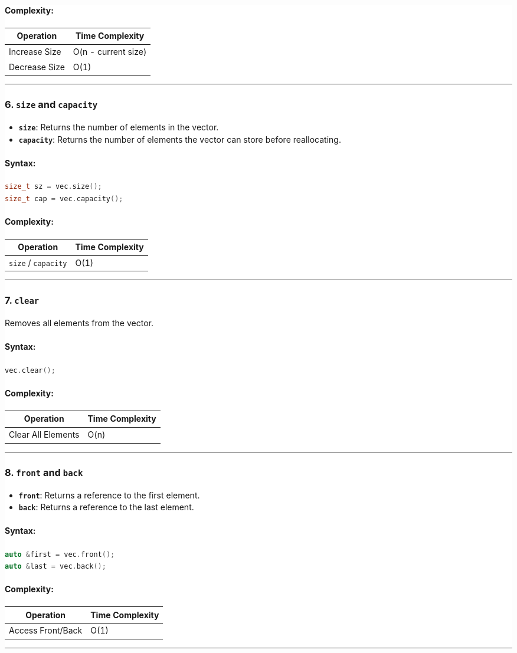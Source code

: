 #### Complexity:
| Operation           | Time Complexity            |
|---------------------|----------------------------|
| Increase Size       | O(n - current size)        |
| Decrease Size       | O(1)                      |

---

### 6. `size` and `capacity`
- **`size`**: Returns the number of elements in the vector.
- **`capacity`**: Returns the number of elements the vector can store before reallocating.

#### Syntax:
```cpp
size_t sz = vec.size();
size_t cap = vec.capacity();
```
#### Complexity:
| Operation           | Time Complexity |
|---------------------|-----------------|
| `size` / `capacity` | O(1)           |

---

### 7. `clear`
Removes all elements from the vector.

#### Syntax:
```cpp
vec.clear();
```
#### Complexity:
| Operation           | Time Complexity |
|---------------------|-----------------|
| Clear All Elements  | O(n)           |

---

### 8. `front` and `back`
- **`front`**: Returns a reference to the first element.
- **`back`**: Returns a reference to the last element.

#### Syntax:
```cpp
auto &first = vec.front();
auto &last = vec.back();
```
#### Complexity:
| Operation           | Time Complexity |
|---------------------|-----------------|
| Access Front/Back   | O(1)           |

---
